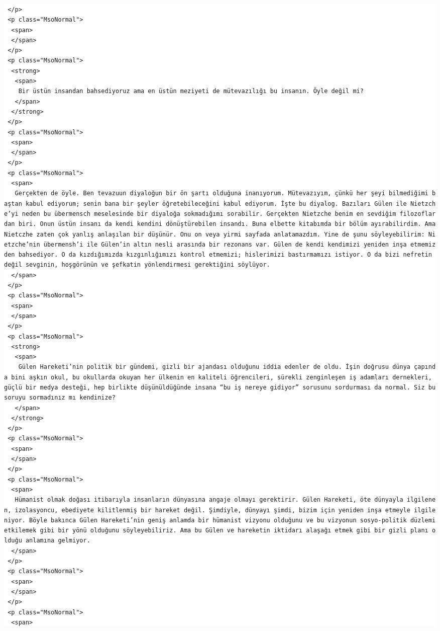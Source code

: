      </p>
     <p class="MsoNormal">
      <span>
      </span>
     </p>
     <p class="MsoNormal">
      <strong>
       <span>
        Bir üstün insandan bahsediyoruz ama en üstün meziyeti de mütevazılığı bu insanın. Öyle değil mi?
       </span>
      </strong>
     </p>
     <p class="MsoNormal">
      <span>
      </span>
     </p>
     <p class="MsoNormal">
      <span>
       Gerçekten de öyle. Ben tevazuun diyaloğun bir ön şartı olduğuna inanıyorum. Mütevazıyım, çünkü her şeyi bilmediğimi baştan kabul ediyorum; senin bana bir şeyler öğretebileceğini kabul ediyorum. İşte bu diyalog. Bazıları Gülen ile Nietzche’yi neden bu übermensch meselesinde bir diyaloğa sokmadığımı sorabilir. Gerçekten Nietzche benim en sevdiğim filozoflardan biri. Onun üstün insanı da kendi kendini dönüştürebilen insandı. Buna elbette kitabımda bir bölüm ayırabilirdim. Ama Nietczhe zaten çok yanlış anlaşılan bir düşünür. Onu on veya yirmi sayfada anlatamazdım. Yine de şunu söyleyebilirim: Nietzche’nin übermensh’i ile Gülen’in altın nesli arasında bir rezonans var. Gülen de kendi kendimizi yeniden inşa etmemizden bahsediyor. O da kızdığımızda kızgınlığımızı kontrol etmemizi; hislerimizi bastırmamızı istiyor. O da bizi nefretin değil sevginin, hoşgörünün ve şefkatin yönlendirmesi gerektiğini söylüyor.
      </span>
     </p>
     <p class="MsoNormal">
      <span>
      </span>
     </p>
     <p class="MsoNormal">
      <strong>
       <span>
        Gülen Hareketi’nin politik bir gündemi, gizli bir ajandası olduğunu iddia edenler de oldu. İşin doğrusu dünya çapında bini aşkın okul, bu okullarda okuyan her ülkenin en kaliteli öğrencileri, sürekli zenginleşen iş adamları dernekleri, güçlü bir medya desteği, hep birlikte düşünüldüğünde insana “bu iş nereye gidiyor” sorusunu sordurması da normal. Siz bu soruyu sormadınız mı kendinize?
       </span>
      </strong>
     </p>
     <p class="MsoNormal">
      <span>
      </span>
     </p>
     <p class="MsoNormal">
      <span>
       Hümanist olmak doğası itibarıyla insanların dünyasına angaje olmayı gerektirir. Gülen Hareketi, öte dünyayla ilgilenen, izolasyoncu, ebediyete kilitlenmiş bir hareket değil. Şimdiyle, dünyayı şimdi, bizim için yeniden inşa etmeyle ilgileniyor. Böyle bakınca Gülen Hareketi’nin geniş anlamda bir hümanist vizyonu olduğunu ve bu vizyonun sosyo-politik düzlemi etkilemek gibi bir yönü olduğunu söyleyebiliriz. Ama bu Gülen ve hareketin iktidarı alaşağı etmek gibi bir gizli planı olduğu anlamına gelmiyor.
      </span>
     </p>
     <p class="MsoNormal">
      <span>
      </span>
     </p>
     <p class="MsoNormal">
      <span>